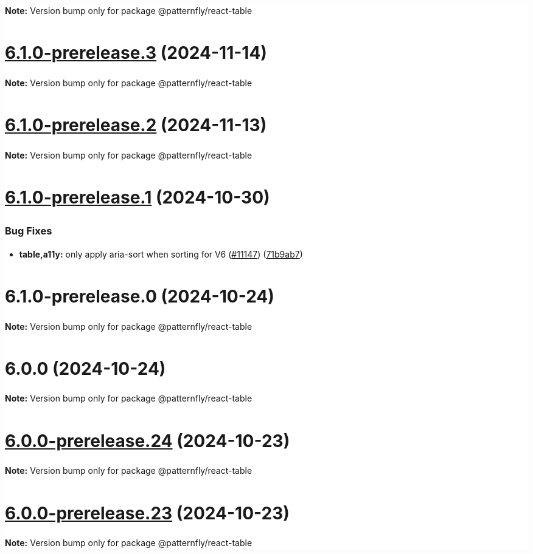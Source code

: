 **Note:** Version bump only for package @patternfly/react-table

# [6.1.0-prerelease.3](https://github.com/patternfly/patternfly-react/compare/@patternfly/react-table@6.1.0-prerelease.2...@patternfly/react-table@6.1.0-prerelease.3) (2024-11-14)

**Note:** Version bump only for package @patternfly/react-table

# [6.1.0-prerelease.2](https://github.com/patternfly/patternfly-react/compare/@patternfly/react-table@6.1.0-prerelease.1...@patternfly/react-table@6.1.0-prerelease.2) (2024-11-13)

**Note:** Version bump only for package @patternfly/react-table

# [6.1.0-prerelease.1](https://github.com/patternfly/patternfly-react/compare/@patternfly/react-table@6.1.0-prerelease.0...@patternfly/react-table@6.1.0-prerelease.1) (2024-10-30)

### Bug Fixes

- **table,a11y:** only apply aria-sort when sorting for V6 ([#11147](https://github.com/patternfly/patternfly-react/issues/11147)) ([71b9ab7](https://github.com/patternfly/patternfly-react/commit/71b9ab7a41e8abb76e4c2005c16666e1fea031dd))

# 6.1.0-prerelease.0 (2024-10-24)

**Note:** Version bump only for package @patternfly/react-table

# 6.0.0 (2024-10-24)

**Note:** Version bump only for package @patternfly/react-table

# [6.0.0-prerelease.24](https://github.com/patternfly/patternfly-react/compare/@patternfly/react-table@6.0.0-prerelease.23...@patternfly/react-table@6.0.0-prerelease.24) (2024-10-23)

**Note:** Version bump only for package @patternfly/react-table

# [6.0.0-prerelease.23](https://github.com/patternfly/patternfly-react/compare/@patternfly/react-table@6.0.0-prerelease.22...@patternfly/react-table@6.0.0-prerelease.23) (2024-10-23)

**Note:** Version bump only for package @patternfly/react-table

